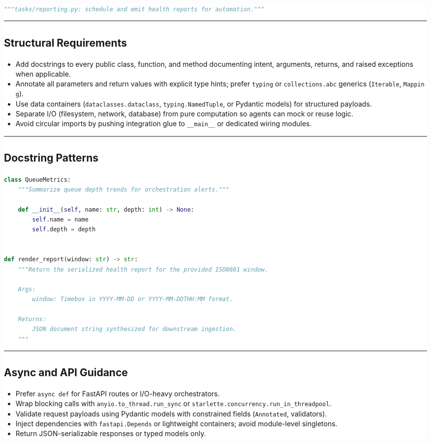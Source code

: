 ```python
"""tasks/reporting.py: schedule and emit health reports for automation."""
```

---

## Structural Requirements

- Add docstrings to every public class, function, and method documenting intent, arguments, returns, and raised exceptions when applicable.
- Annotate all parameters and return values with explicit type hints; prefer `typing` or `collections.abc` generics (`Iterable`, `Mapping`).
- Use data containers (`dataclasses.dataclass`, `typing.NamedTuple`, or Pydantic models) for structured payloads.
- Separate I/O (filesystem, network, database) from pure computation so agents can mock or reuse logic.
- Avoid circular imports by pushing integration glue to `__main__` or dedicated wiring modules.

---

## Docstring Patterns

```python
class QueueMetrics:
    """Summarize queue depth trends for orchestration alerts."""

    def __init__(self, name: str, depth: int) -> None:
        self.name = name
        self.depth = depth


def render_report(window: str) -> str:
    """Return the serialized health report for the provided ISO8601 window.

    Args:
        window: Timebox in YYYY-MM-DD or YYYY-MM-DDTHH:MM format.

    Returns:
        JSON document string synthesized for downstream ingestion.
    """
```

---

## Async and API Guidance

- Prefer `async def` for FastAPI routes or I/O-heavy orchestrators.
- Wrap blocking calls with `anyio.to_thread.run_sync` or `starlette.concurrency.run_in_threadpool`.
- Validate request payloads using Pydantic models with constrained fields (`Annotated`, validators).
- Inject dependencies with `fastapi.Depends` or lightweight containers; avoid module-level singletons.
- Return JSON-serializable responses or typed models only.
